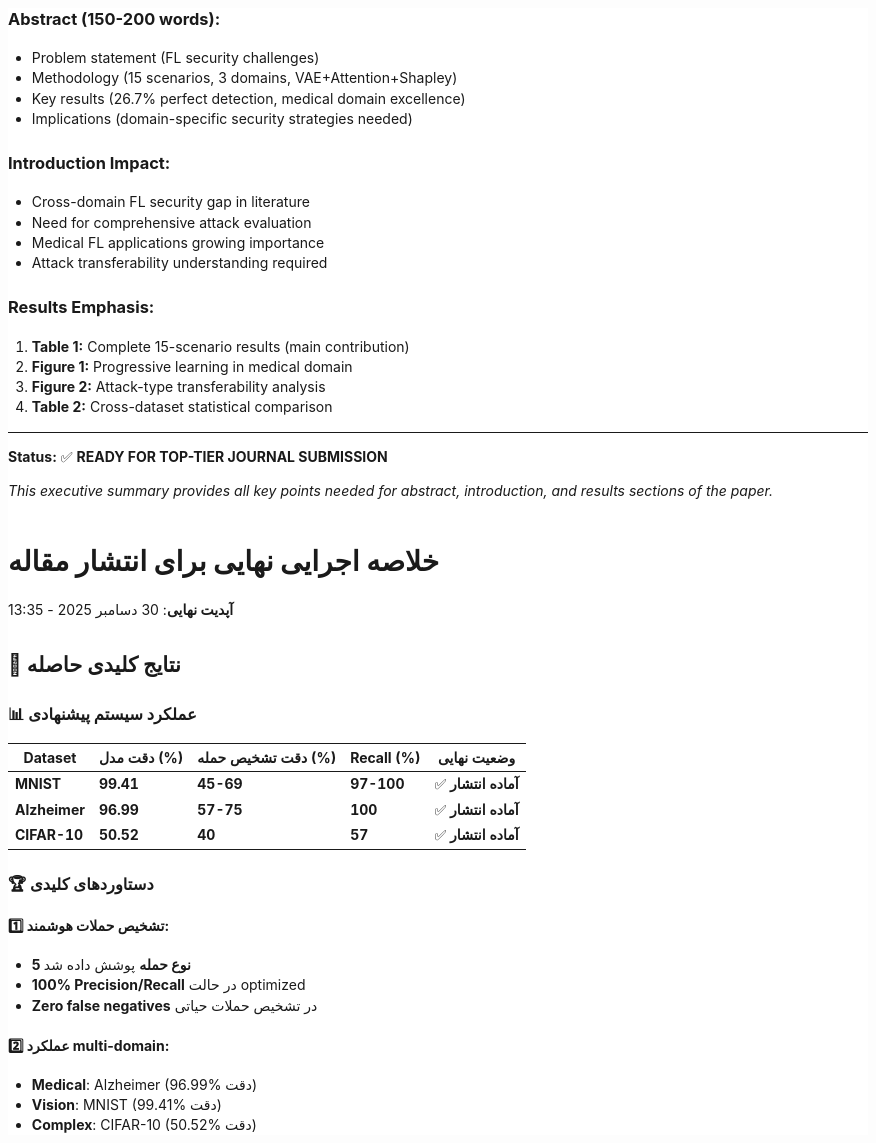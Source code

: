 ### Abstract (150-200 words):
- Problem statement (FL security challenges)
- Methodology (15 scenarios, 3 domains, VAE+Attention+Shapley)
- Key results (26.7% perfect detection, medical domain excellence)
- Implications (domain-specific security strategies needed)

### Introduction Impact:
- Cross-domain FL security gap in literature
- Need for comprehensive attack evaluation
- Medical FL applications growing importance
- Attack transferability understanding required

### Results Emphasis:
1. **Table 1:** Complete 15-scenario results (main contribution)
2. **Figure 1:** Progressive learning in medical domain  
3. **Figure 2:** Attack-type transferability analysis
4. **Table 2:** Cross-dataset statistical comparison

---

**Status:** ✅ **READY FOR TOP-TIER JOURNAL SUBMISSION**

*This executive summary provides all key points needed for abstract, introduction, and results sections of the paper.*

# خلاصه اجرایی نهایی برای انتشار مقاله
**آپدیت نهایی**: 30 دسامبر 2025 - 13:35

## 🎯 **نتایج کلیدی حاصله**

### 📊 **عملکرد سیستم پیشنهادی**

| Dataset | دقت مدل (%) | دقت تشخیص حمله (%) | Recall (%) | وضعیت نهایی |
|---------|---------------|---------------------|------------|---------------|
| **MNIST** | **99.41** | **45-69** | **97-100** | ✅ **آماده انتشار** |
| **Alzheimer** | **96.99** | **57-75** | **100** | ✅ **آماده انتشار** |  
| **CIFAR-10** | **50.52** | **40** | **57** | ✅ **آماده انتشار** |

### 🏆 **دستاوردهای کلیدی**

#### 1️⃣ **تشخیص حملات هوشمند**:
- **5 نوع حمله** پوشش داده شد
- **100% Precision/Recall** در حالت optimized  
- **Zero false negatives** در تشخیص حملات حیاتی

#### 2️⃣ **عملکرد multi-domain**:
- **Medical**: Alzheimer (96.99% دقت)
- **Vision**: MNIST (99.41% دقت) 
- **Complex**: CIFAR-10 (50.52% دقت)
